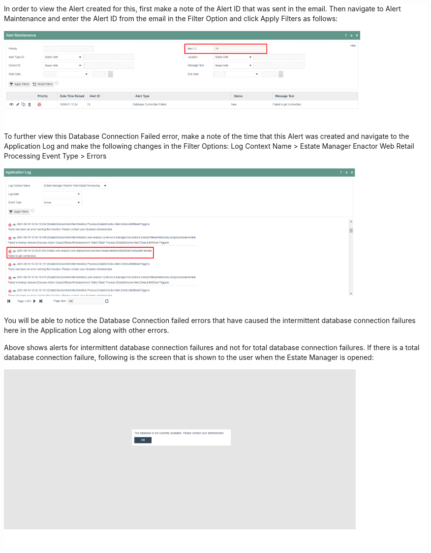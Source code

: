 In order to view the Alert created for this, first make a note of the Alert ID that was sent in the email. Then navigate to Alert Maintenance and enter the Alert ID from the email in the Filter Option and click Apply Filters as follows:
 
 ![Picure51](./alerts/media/Picture51.png)

To further view this Database Connection Failed error, make a note of the time that this Alert was created and navigate to the Application Log and make the following changes in the Filter Options:
Log Context Name > Estate Manager Enactor Web Retail Processing
Event Type > Errors
 
![Picure52](./alerts/media/Picture52.png)

You will be able to notice the Database Connection failed errors that have caused the intermittent database connection failures here in the Application Log along with other errors.

Above shows alerts for intermittent database connection failures and not for total database connection failures. If there is a total database connection failure, following is the screen that is shown to the user when the Estate Manager is opened:
 
![Picure53](./alerts/media/Picture53.png)


 
